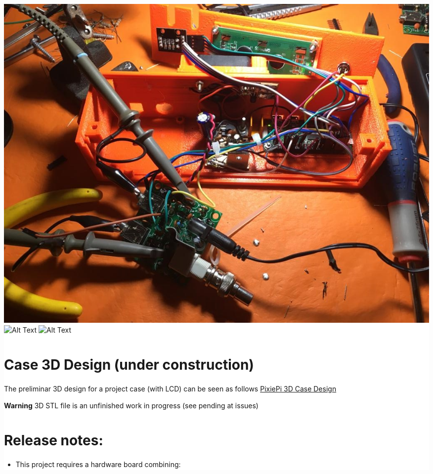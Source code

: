 ![Alt Text](PixiePi_buildprocess.jpg?raw=true "PixiePi Hardware Prototype during testing")
![Alt Text](PixiePi_Build_001.jpeg?raw=true "PixiePi Hardware Prototype")
![Alt Text](PixiePi_Build_001.jpeg?raw=true "PixiePi Hardware Prototype")

# Case 3D Design (under construction)

The preliminar 3D design for a project case (with LCD) can be seen as follows
[PixiePi 3D Case Design](https://www.thingiverse.com/thing:4153649)

**Warning**
3D STL file is an unfinished work in progress (see pending at issues)




# Release notes:

  * This project requires a hardware board combining:
